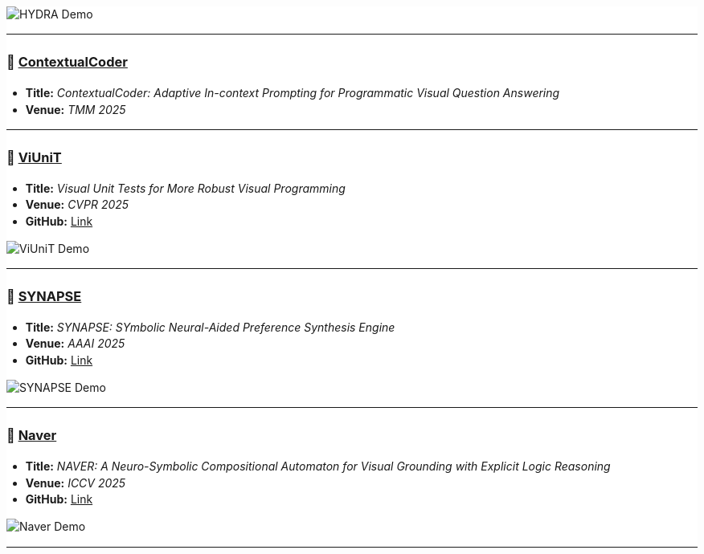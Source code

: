 <p align="left">
  <img src="https://github.com/ControlNet/HYDRA/raw/master/media/Frame.png" alt="HYDRA Demo" width="500"/>
</p>

---

### 📄 [ContextualCoder](https://ieeexplore.ieee.org/document/10891469)
- **Title:** *ContextualCoder: Adaptive In-context Prompting for Programmatic Visual Question Answering*  
- **Venue:** *TMM 2025*  


---

### 📄 [ViUniT](https://openaccess.thecvf.com/content/CVPR2025/papers/Panagopoulou_ViUniT_Visual_Unit_Tests_for_More_Robust_Visual_Programming_CVPR_2025_paper.pdf)
- **Title:** *Visual Unit Tests for More Robust Visual Programming*  
- **Venue:** *CVPR 2025*  
- **GitHub:** [Link](https://github.com/SalesforceAIResearch/visual-unit-testing) 

<p align="left">
  <img src="https://github.com/SalesforceAIResearch/visual-unit-testing/raw/main/assets/ViUnit%20Demo.png" alt="ViUniT Demo" width="500"/>
</p>

---

### 📄 [SYNAPSE](https://ojs.aaai.org/index.php/AAAI/article/view/34965)
- **Title:** *SYNAPSE: SYmbolic Neural-Aided Preference Synthesis Engine*  
- **Venue:** *AAAI 2025*  
- **GitHub:** [Link](https://github.com/ut-amrl/synapse) 

<p align="left">
  <img src="https://github.com/ut-amrl/synapse/raw/main/assets/framework.png" alt="SYNAPSE Demo" width="500"/>
</p>

---

### 📄 [Naver](https://ojs.aaai.org/index.php/AAAI/article/view/34965)
- **Title:** *NAVER: A Neuro-Symbolic Compositional Automaton for Visual Grounding with Explicit Logic Reasoning*  
- **Venue:** *ICCV 2025*  
- **GitHub:** [Link](https://github.com/ControlNet/NAVER) 

<p align="left">
  <img src="https://github.com/ControlNet/NAVER/raw/master/assets/teaser.svg" alt="Naver Demo" width="500"/>
</p>

---